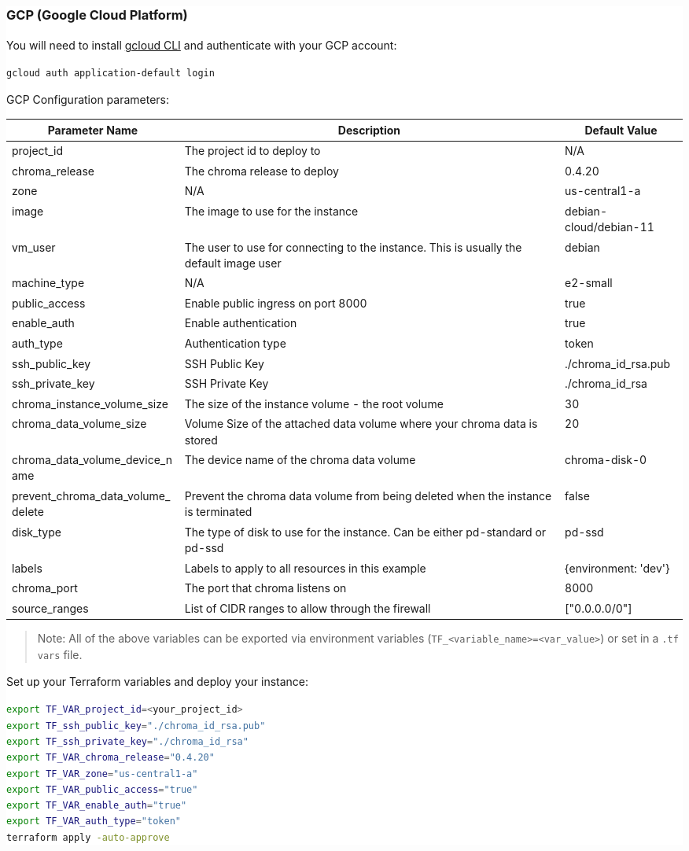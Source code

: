 ### GCP (Google Cloud Platform)

You will need to install [gcloud CLI](https://cloud.google.com/sdk/gcloud) and authenticate with your GCP account:

```bash
gcloud auth application-default login
```

GCP Configuration parameters:

| Parameter Name                    | Description                                                                            | Default Value          |
|-----------------------------------|----------------------------------------------------------------------------------------|------------------------|
| project_id                        | The project id to deploy to                                                            | N/A                    |
| chroma_release                    | The chroma release to deploy                                                           | 0.4.20                 |
| zone                              | N/A                                                                                    | us-central1-a          |
| image                             | The image to use for the instance                                                      | debian-cloud/debian-11 |
| vm_user                           | The user to use for connecting to the instance. This is usually the default image user | debian                 |
| machine_type                      | N/A                                                                                    | e2-small               |
| public_access                     | Enable public ingress on port 8000                                                     | true                   |
| enable_auth                       | Enable authentication                                                                  | true                   |
| auth_type                         | Authentication type                                                                    | token                  |
| ssh_public_key                    | SSH Public Key                                                                         | ./chroma_id_rsa.pub    |
| ssh_private_key                   | SSH Private Key                                                                        | ./chroma_id_rsa        |
| chroma_instance_volume_size       | The size of the instance volume - the root volume                                      | 30                     |
| chroma_data_volume_size           | Volume Size of the attached data volume where your chroma data is stored               | 20                     |
| chroma_data_volume_device_name    | The device name of the chroma data volume                                              | chroma-disk-0          |
| prevent_chroma_data_volume_delete | Prevent the chroma data volume from being deleted when the instance is terminated      | false                  |
| disk_type                         | The type of disk to use for the instance. Can be either pd-standard or pd-ssd          | pd-ssd                 |
| labels                            | Labels to apply to all resources in this example                                       | {environment: 'dev'}   |
| chroma_port                       | The port that chroma listens on                                                        | 8000                   |
| source_ranges                     | List of CIDR ranges to allow through the firewall                                      | ["0.0.0.0/0"]          |

> Note: All of the above variables can be exported via environment variables (`TF_<variable_name>=<var_value>`) or set in a `.tfvars` file.

Set up your Terraform variables and deploy your instance:

```bash
export TF_VAR_project_id=<your_project_id>
export TF_ssh_public_key="./chroma_id_rsa.pub"
export TF_ssh_private_key="./chroma_id_rsa"
export TF_VAR_chroma_release="0.4.20"
export TF_VAR_zone="us-central1-a"
export TF_VAR_public_access="true"
export TF_VAR_enable_auth="true"
export TF_VAR_auth_type="token"
terraform apply -auto-approve
```
